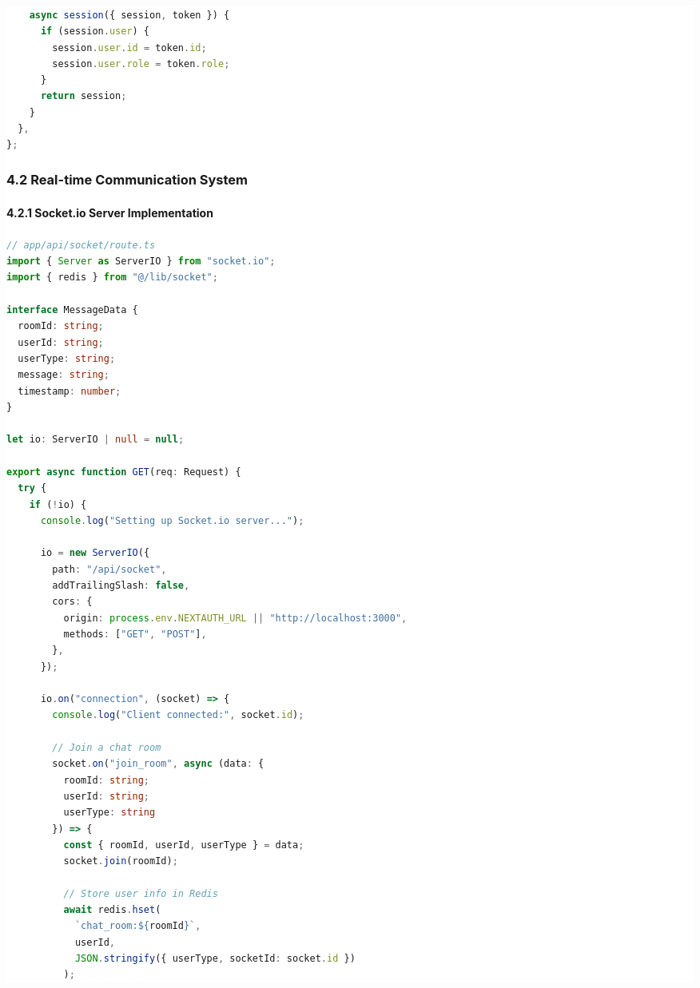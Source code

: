 ```typescript
    async session({ session, token }) {
      if (session.user) {
        session.user.id = token.id;
        session.user.role = token.role;
      }
      return session;
    }
  },
};
```

### 4.2 Real-time Communication System

#### 4.2.1 Socket.io Server Implementation

```typescript
// app/api/socket/route.ts
import { Server as ServerIO } from "socket.io";
import { redis } from "@/lib/socket";

interface MessageData {
  roomId: string;
  userId: string;
  userType: string;
  message: string;
  timestamp: number;
}

let io: ServerIO | null = null;

export async function GET(req: Request) {
  try {
    if (!io) {
      console.log("Setting up Socket.io server...");
      
      io = new ServerIO({
        path: "/api/socket",
        addTrailingSlash: false,
        cors: {
          origin: process.env.NEXTAUTH_URL || "http://localhost:3000",
          methods: ["GET", "POST"],
        },
      });

      io.on("connection", (socket) => {
        console.log("Client connected:", socket.id);

        // Join a chat room
        socket.on("join_room", async (data: { 
          roomId: string; 
          userId: string; 
          userType: string 
        }) => {
          const { roomId, userId, userType } = data;
          socket.join(roomId);

          // Store user info in Redis
          await redis.hset(
            `chat_room:${roomId}`,
            userId,
            JSON.stringify({ userType, socketId: socket.id })
          );

```